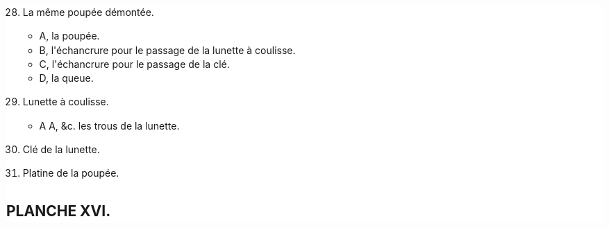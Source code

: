 28. La même poupée démontée.
	- A, la poupée.
	- B, l'échancrure pour le passage de la lunette à coulisse.
	- C, l'échancrure pour le passage de la clé.
	- D, la queue.

29. Lunette à coulisse.
	- A A, &c. les trous de la lunette.

30. Clé de la lunette.

31. Platine de la poupée.


PLANCHE XVI.
------------
